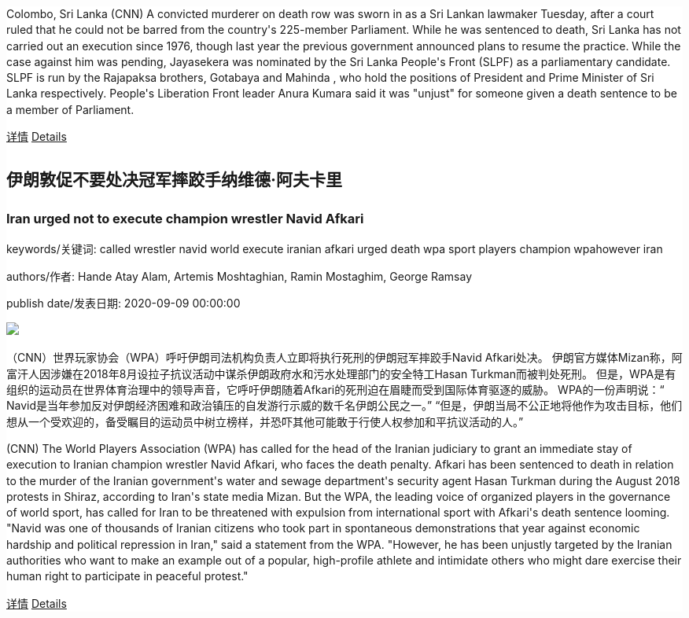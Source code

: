 Colombo, Sri Lanka (CNN) A convicted murderer on death row was sworn in as a Sri Lankan lawmaker Tuesday, after a court ruled that he could not be barred from the country's 225-member Parliament.
While he was sentenced to death, Sri Lanka has not carried out an execution since 1976, though last year the previous government announced plans to resume the practice.
While the case against him was pending, Jayasekera was nominated by the Sri Lanka People's Front (SLPF) as a parliamentary candidate.
SLPF is run by the Rajapaksa brothers, Gotabaya and Mahinda , who hold the positions of President and Prime Minister of Sri Lanka respectively.
People's Liberation Front leader Anura Kumara said it was "unjust" for someone given a death sentence to be a member of Parliament.

[详情](Convicted%20murderer%20on%20death%20row%20sworn%20in%20by%20Sri%20Lankan%20Parliament_zh.md) [Details](Convicted%20murderer%20on%20death%20row%20sworn%20in%20by%20Sri%20Lankan%20Parliament.md)


## 伊朗敦促不要处决冠军摔跤手纳维德·阿夫卡里

### Iran urged not to execute champion wrestler Navid Afkari

keywords/关键词: called wrestler navid world execute iranian afkari urged death wpa sport players champion wpahowever iran

authors/作者: Hande Atay Alam, Artemis Moshtaghian, Ramin Mostaghim, George Ramsay

publish date/发表日期: 2020-09-09 00:00:00

![](https://cdn.cnn.com/cnnnext/dam/assets/200302084056-01-iran-flag-file-restricted-super-tease.jpg)

（CNN）世界玩家协会（WPA）呼吁伊朗司法机构负责人立即将执行死刑的伊朗冠军摔跤手Navid Afkari处决。
伊朗官方媒体Mizan称，阿富汗人因涉嫌在2018年8月设拉子抗议活动中谋杀伊朗政府水和污水处理部门的安全特工Hasan Turkman而被判处死刑。
但是，WPA是有组织的运动员在世界体育治理中的领导声音，它呼吁伊朗随着Afkari的死刑迫在眉睫而受到国际体育驱逐的威胁。
WPA的一份声明说：“ Navid是当年参加反对伊朗经济困难和政治镇压的自发游行示威的数千名伊朗公民之一。”
“但是，伊朗当局不公正地将他作为攻击目标，他们想从一个受欢迎的，备受瞩目的运动员中树立榜样，并恐吓其他可能敢于行使人权参加和平抗议活动的人。”

(CNN) The World Players Association (WPA) has called for the head of the Iranian judiciary to grant an immediate stay of execution to Iranian champion wrestler Navid Afkari, who faces the death penalty.
Afkari has been sentenced to death in relation to the murder of the Iranian government's water and sewage department's security agent Hasan Turkman during the August 2018 protests in Shiraz, according to Iran's state media Mizan.
But the WPA, the leading voice of organized players in the governance of world sport, has called for Iran to be threatened with expulsion from international sport with Afkari's death sentence looming.
"Navid was one of thousands of Iranian citizens who took part in spontaneous demonstrations that year against economic hardship and political repression in Iran," said a statement from the WPA.
"However, he has been unjustly targeted by the Iranian authorities who want to make an example out of a popular, high-profile athlete and intimidate others who might dare exercise their human right to participate in peaceful protest."

[详情](Iran%20urged%20not%20to%20execute%20champion%20wrestler%20Navid%20Afkari_zh.md) [Details](Iran%20urged%20not%20to%20execute%20champion%20wrestler%20Navid%20Afkari.md)

